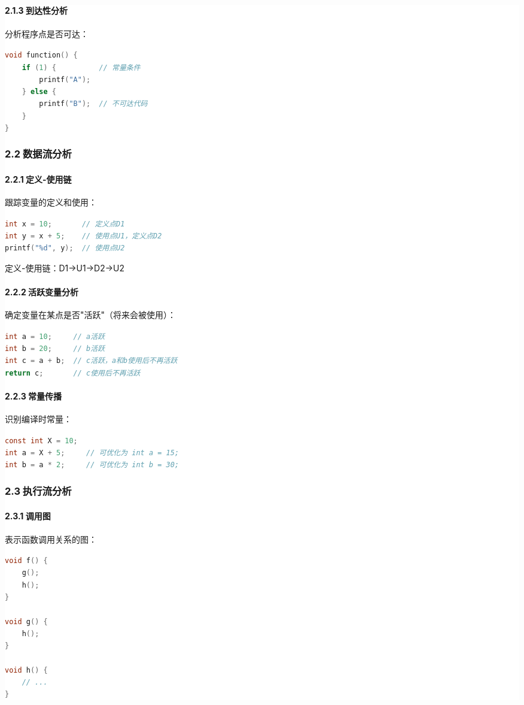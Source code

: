 #### 2.1.3 到达性分析

分析程序点是否可达：

```c
void function() {
    if (1) {          // 常量条件
        printf("A");
    } else {
        printf("B");  // 不可达代码
    }
}
```

### 2.2 数据流分析

#### 2.2.1 定义-使用链

跟踪变量的定义和使用：

```c
int x = 10;       // 定义点D1
int y = x + 5;    // 使用点U1，定义点D2
printf("%d", y);  // 使用点U2
```

定义-使用链：D1→U1→D2→U2

#### 2.2.2 活跃变量分析

确定变量在某点是否"活跃"（将来会被使用）：

```c
int a = 10;     // a活跃
int b = 20;     // b活跃
int c = a + b;  // c活跃，a和b使用后不再活跃
return c;       // c使用后不再活跃
```

#### 2.2.3 常量传播

识别编译时常量：

```c
const int X = 10;
int a = X + 5;     // 可优化为 int a = 15;
int b = a * 2;     // 可优化为 int b = 30;
```

### 2.3 执行流分析

#### 2.3.1 调用图

表示函数调用关系的图：

```c
void f() {
    g();
    h();
}

void g() {
    h();
}

void h() {
    // ...
}
```
